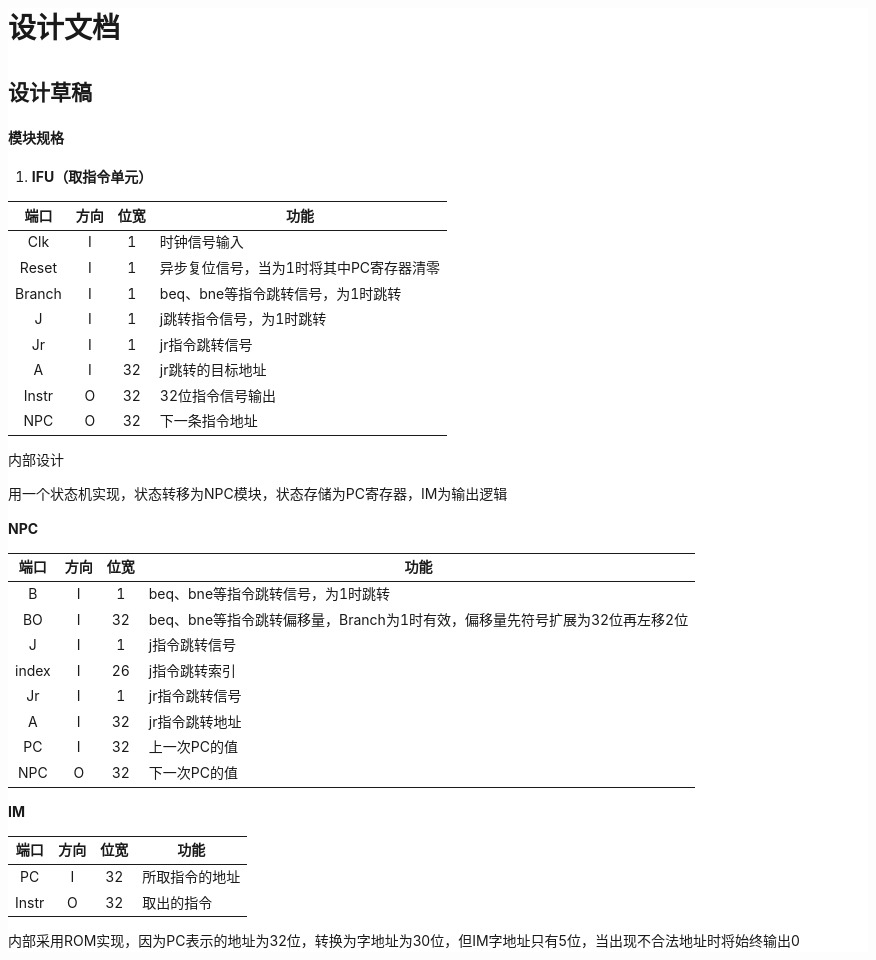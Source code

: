 # 设计文档

## 设计草稿

#### 模块规格

1. **IFU（取指令单元）**

|端口|方向|位宽|功能|
|:----:|:----:|:----:|----|
|Clk|I|1|时钟信号输入|
|Reset|I|1|异步复位信号，当为1时将其中PC寄存器清零|
|Branch|I|1|beq、bne等指令跳转信号，为1时跳转|
|J|I|1|j跳转指令信号，为1时跳转|
|Jr|I|1|jr指令跳转信号|
|A|I|32|jr跳转的目标地址|
|Instr|O|32|32位指令信号输出|
|NPC|O|32|下一条指令地址|

内部设计

用一个状态机实现，状态转移为NPC模块，状态存储为PC寄存器，IM为输出逻辑

**NPC**

|端口|方向|位宽|功能|
|:----:|:----:|:----:|----|
|B|I|1|beq、bne等指令跳转信号，为1时跳转|
|BO|I|32|beq、bne等指令跳转偏移量，Branch为1时有效，偏移量先符号扩展为32位再左移2位|
|J|I|1|j指令跳转信号|
|index|I|26|j指令跳转索引|
|Jr|I|1|jr指令跳转信号|
|A|I|32|jr指令跳转地址|
|PC|I|32|上一次PC的值|
|NPC|O|32|下一次PC的值|

**IM**

|端口|方向|位宽|功能|
|:----:|:----:|:----:|----|
|PC|I|32|所取指令的地址|
|Instr|O|32|取出的指令|
内部采用ROM实现，因为PC表示的地址为32位，转换为字地址为30位，但IM字地址只有5位，当出现不合法地址时将始终输出0
